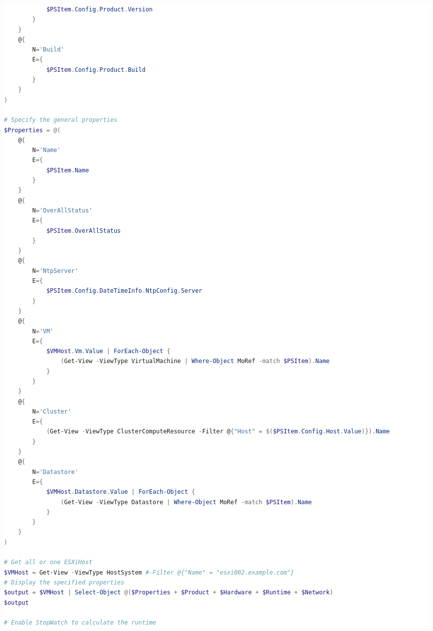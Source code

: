 ````powershell
            $PSItem.Config.Product.Version
        }
    }
    @{
        N='Build'
        E={
            $PSItem.Config.Product.Build
        }
    }
)

# Specify the general properties
$Properties = @(
    @{
        N='Name'
        E={
            $PSItem.Name
        }
    }
    @{
        N='OverAllStatus'
        E={
            $PSItem.OverAllStatus
        }
    }
    @{
        N='NtpServer'
        E={
            $PSItem.Config.DateTimeInfo.NtpConfig.Server
        }
    }
    @{
        N='VM'
        E={
            $VMHost.Vm.Value | ForEach-Object {
                (Get-View -ViewType VirtualMachine | Where-Object MoRef -match $PSItem).Name
            }
        }
    }
    @{
        N='Cluster'
        E={
            (Get-View -ViewType ClusterComputeResource -Filter @{"Host" = $($PSItem.Config.Host.Value)}).Name
        }
    }
    @{
        N='Datastore'
        E={
            $VMHost.Datastore.Value | ForEach-Object {
                (Get-View -ViewType Datastore | Where-Object MoRef -match $PSItem).Name
            }
        }
    }
)

# Get all or one ESXiHost
$VMHost = Get-View -ViewType HostSystem #-Filter @{"Name" = "esxi002.example.com"}
# Display the specified properties
$output = $VMHost | Select-Object @($Properties + $Product + $Hardware + $Runtime + $Network)
$output

# Enable StopWatch to calculate the runtime
````